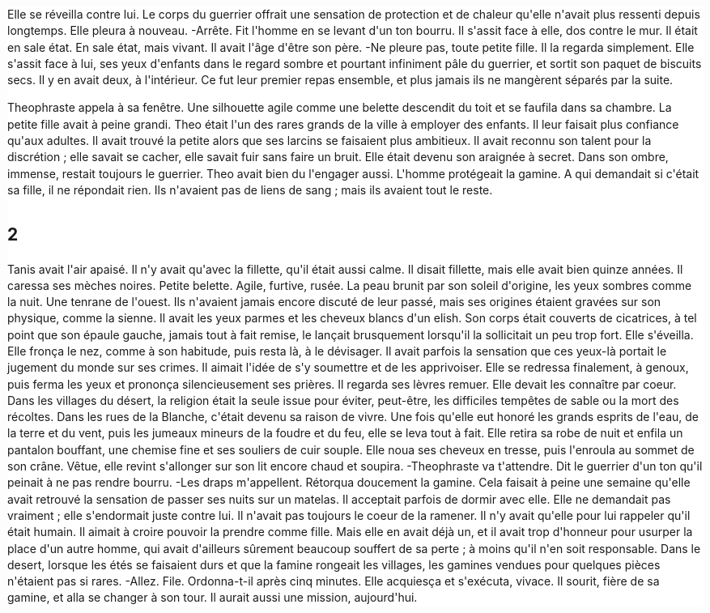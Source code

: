 Elle se réveilla contre lui. Le corps du guerrier offrait une sensation de protection et de chaleur qu'elle n'avait plus ressenti depuis longtemps. Elle pleura à nouveau. 
  -Arrête. Fit l'homme en se levant d'un ton bourru. Il s'assit face à elle, dos contre le mur. Il était en sale état. En sale état, mais vivant. Il avait l'âge d'être son père.
  -Ne pleure pas, toute petite fille.
 Il la regarda simplement. Elle s'assit face à lui, ses yeux d'enfants dans le regard sombre et pourtant infiniment pâle du guerrier, et sortit son paquet de biscuits secs. Il y en avait deux, à l'intérieur.
Ce fut leur premier repas ensemble, et plus jamais ils ne mangèrent séparés par la suite.

  Theophraste appela à sa fenêtre.
Une silhouette agile comme une belette descendit du toit et se faufila dans sa chambre.
La petite fille avait à peine grandi.
Theo était l'un des rares grands de la ville à employer des enfants. Il leur faisait plus confiance qu'aux adultes.
Il avait trouvé la petite alors que ses larcins se faisaient plus ambitieux. Il avait reconnu son talent pour la discrétion ; elle savait se cacher, elle savait fuir sans faire un bruit. Elle était devenu son araignée à secret. Dans son ombre, immense, restait toujours le guerrier. Theo avait bien du l'engager aussi. L'homme protégeait la gamine.
A qui demandait si c'était sa fille, il ne répondait rien. Ils n'avaient pas de liens de sang ; mais ils avaient tout le reste.


## 2

Tanis avait l'air apaisé. Il n'y avait qu'avec la fillette, qu'il était aussi calme. Il disait fillette, mais elle avait bien quinze années. Il caressa ses mèches noires. Petite belette. Agile, furtive, rusée. La peau brunit par son soleil d'origine, les yeux sombres comme la nuit. Une tenrane de l'ouest. Ils n'avaient jamais encore discuté de leur passé, mais ses origines étaient gravées sur son physique, comme la sienne.
Il avait les yeux parmes et les cheveux blancs d'un elish. Son corps était couverts de cicatrices, à tel point que son épaule gauche, jamais tout à fait remise, le lançait brusquement lorsqu'il la sollicitait un peu trop fort. 
Elle s'éveilla. Elle fronça le nez, comme à son habitude, puis resta là, à le dévisager. Il avait parfois la sensation que ces yeux-là portait le jugement du monde sur ses crimes. Il aimait l'idée de s'y soumettre et de les apprivoiser.
Elle se redressa finalement, à genoux, puis ferma les yeux et prononça silencieusement ses prières. Il regarda ses lèvres remuer. Elle devait les connaître par coeur.
Dans les villages du désert, la religion était la seule issue pour éviter, peut-être, les difficiles tempêtes de sable ou la mort des récoltes. Dans les rues de la Blanche, c'était devenu sa raison de vivre.
Une fois qu'elle eut honoré les grands esprits de l'eau, de la terre et du vent, puis les jumeaux mineurs de la foudre et du feu, elle se leva tout à fait. Elle retira sa robe de nuit et enfila un pantalon bouffant, une chemise fine et ses souliers de cuir souple. Elle noua ses cheveux en tresse, puis l'enroula au sommet de son crâne.  Vêtue, elle revint s'allonger sur son lit encore chaud et soupira.
  -Theophraste va t'attendre.
  Dit le guerrier d'un ton qu'il peinait à ne pas rendre bourru.
  -Les draps m'appellent. Rétorqua doucement la gamine.
  Cela faisait à peine une semaine qu'elle avait retrouvé la sensation de passer ses nuits sur un matelas. Il acceptait parfois de dormir avec elle. Elle ne demandait pas vraiment ; elle s'endormait juste contre lui. Il n'avait pas toujours le coeur de la ramener. Il n'y avait qu'elle pour lui rappeler qu'il était humain.
Il aimait à croire pouvoir la prendre comme fille. Mais elle en avait déjà un, et il avait trop d'honneur pour usurper la place d'un autre homme, qui avait d'ailleurs sûrement beaucoup souffert de sa perte ; à moins qu'il n'en soit responsable. Dans le desert, lorsque les étés se faisaient durs et que la famine rongeait les villages, les gamines vendues pour quelques pièces n'étaient pas si rares.
  -Allez. File. Ordonna-t-il après cinq minutes. Elle acquiesça et s'exécuta, vivace. Il sourit, fière de sa gamine, et alla se changer à son tour. Il aurait aussi une mission, aujourd'hui.
